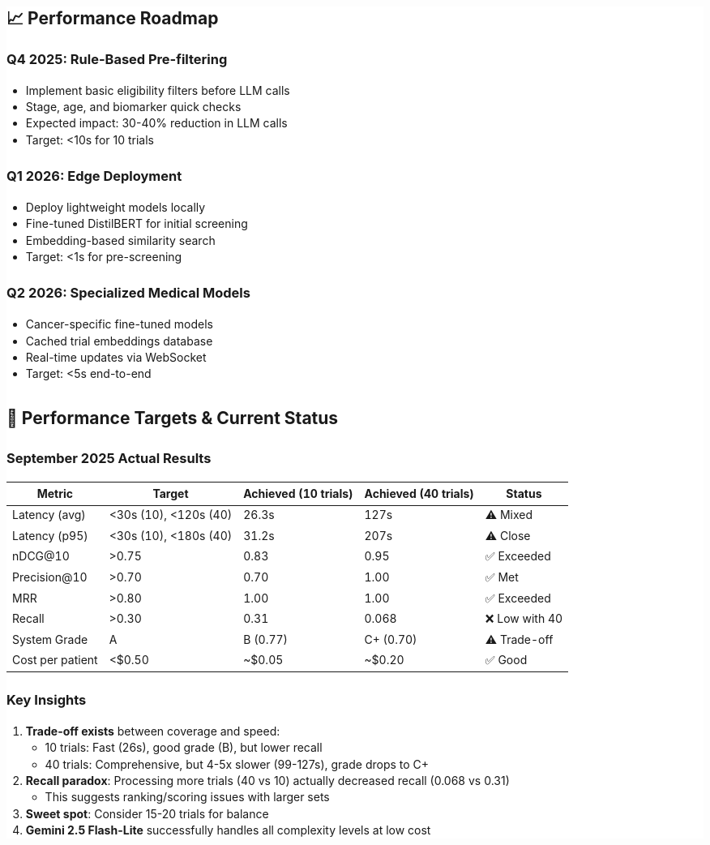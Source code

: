 ```bash
```

## 📈 Performance Roadmap

### Q4 2025: Rule-Based Pre-filtering
- Implement basic eligibility filters before LLM calls
- Stage, age, and biomarker quick checks
- Expected impact: 30-40% reduction in LLM calls
- Target: <10s for 10 trials

### Q1 2026: Edge Deployment
- Deploy lightweight models locally
- Fine-tuned DistilBERT for initial screening
- Embedding-based similarity search
- Target: <1s for pre-screening

### Q2 2026: Specialized Medical Models
- Cancer-specific fine-tuned models
- Cached trial embeddings database
- Real-time updates via WebSocket
- Target: <5s end-to-end

## 🎯 Performance Targets & Current Status

### September 2025 Actual Results

| Metric | Target | Achieved (10 trials) | Achieved (40 trials) | Status |
|--------|--------|---------------------|---------------------|--------|
| Latency (avg) | <30s (10), <120s (40) | 26.3s | 127s | ⚠️ Mixed |
| Latency (p95) | <30s (10), <180s (40) | 31.2s | 207s | ⚠️ Close |
| nDCG@10 | >0.75 | 0.83 | 0.95 | ✅ Exceeded |
| Precision@10 | >0.70 | 0.70 | 1.00 | ✅ Met |
| MRR | >0.80 | 1.00 | 1.00 | ✅ Exceeded |
| Recall | >0.30 | 0.31 | 0.068 | ❌ Low with 40 |
| System Grade | A | B (0.77) | C+ (0.70) | ⚠️ Trade-off |
| Cost per patient | <$0.50 | ~$0.05 | ~$0.20 | ✅ Good |

### Key Insights
1. **Trade-off exists** between coverage and speed:
   - 10 trials: Fast (26s), good grade (B), but lower recall
   - 40 trials: Comprehensive, but 4-5x slower (99-127s), grade drops to C+
2. **Recall paradox**: Processing more trials (40 vs 10) actually decreased recall (0.068 vs 0.31)
   - This suggests ranking/scoring issues with larger sets
3. **Sweet spot**: Consider 15-20 trials for balance
4. **Gemini 2.5 Flash-Lite** successfully handles all complexity levels at low cost
